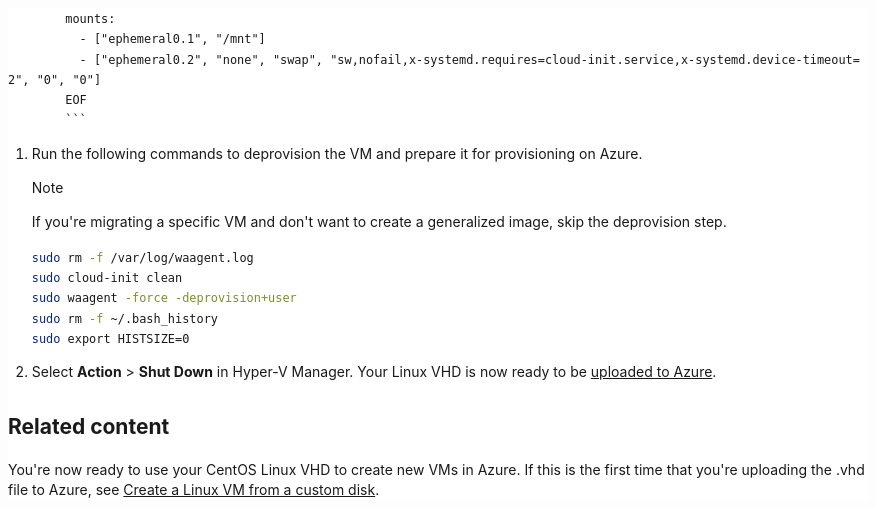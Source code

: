             mounts:
              - ["ephemeral0.1", "/mnt"]
              - ["ephemeral0.2", "none", "swap", "sw,nofail,x-systemd.requires=cloud-init.service,x-systemd.device-timeout=2", "0", "0"]
            EOF
            ```

1. Run the following commands to deprovision the VM and prepare it for provisioning on Azure.

    > [!NOTE]
    > If you're migrating a specific VM and don't want to create a generalized image, skip the deprovision step.

    ```bash
    sudo rm -f /var/log/waagent.log
    sudo cloud-init clean
    sudo waagent -force -deprovision+user
    sudo rm -f ~/.bash_history
    sudo export HISTSIZE=0
    ```

1. Select **Action** > **Shut Down** in Hyper-V Manager. Your Linux VHD is now ready to be [uploaded to Azure](./upload-vhd.md#option-1-upload-a-vhd).

## Related content

You're now ready to use your CentOS Linux VHD to create new VMs in Azure. If this is the first time that you're uploading the .vhd file to Azure, see [Create a Linux VM from a custom disk](upload-vhd.md#option-1-upload-a-vhd).
